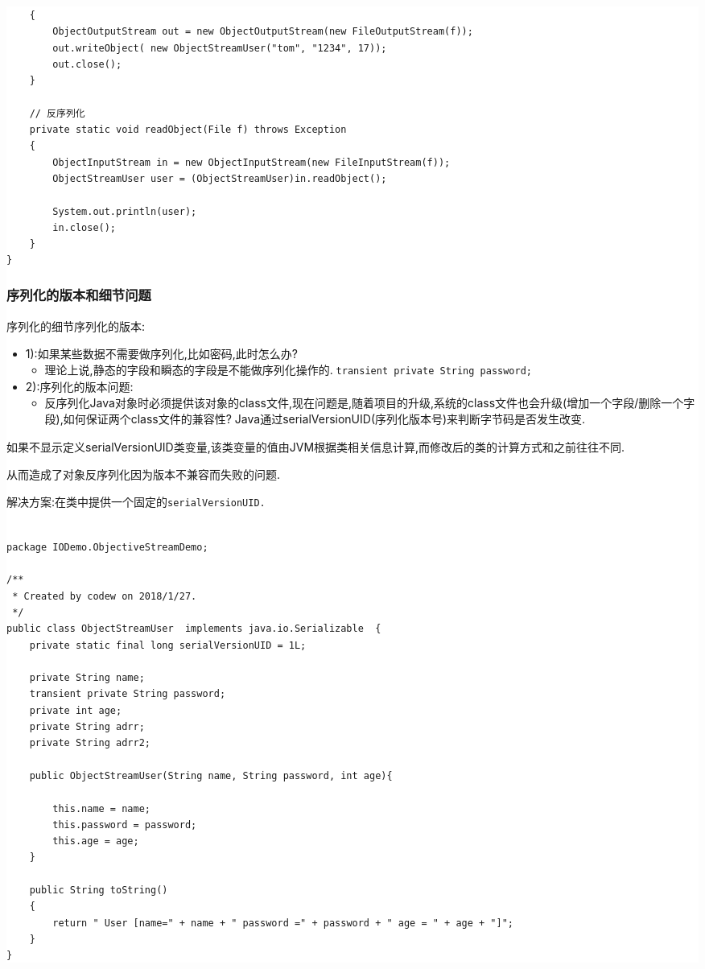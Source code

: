 ```
    {
        ObjectOutputStream out = new ObjectOutputStream(new FileOutputStream(f));
        out.writeObject( new ObjectStreamUser("tom", "1234", 17));
        out.close();
    }

    // 反序列化
    private static void readObject(File f) throws Exception
    {
        ObjectInputStream in = new ObjectInputStream(new FileInputStream(f));
        ObjectStreamUser user = (ObjectStreamUser)in.readObject();

        System.out.println(user);
        in.close();
    }
}

```

### 序列化的版本和细节问题

序列化的细节序列化的版本:

- 1):如果某些数据不需要做序列化,比如密码,此时怎么办?
  - 理论上说,静态的字段和瞬态的字段是不能做序列化操作的.
`transient private String password;`
- 2):序列化的版本问题:
  - 反序列化Java对象时必须提供该对象的class文件,现在问题是,随着项目的升级,系统的class文件也会升级(增加一个字段/删除一个字段),如何保证两个class文件的兼容性? Java通过serialVersionUID(序列化版本号)来判断字节码是否发生改变.

如果不显示定义serialVersionUID类变量,该类变量的值由JVM根据类相关信息计算,而修改后的类的计算方式和之前往往不同.

从而造成了对象反序列化因为版本不兼容而失败的问题.

解决方案:在类中提供一个固定的`serialVersionUID.`

```

package IODemo.ObjectiveStreamDemo;

/**
 * Created by codew on 2018/1/27.
 */
public class ObjectStreamUser  implements java.io.Serializable  {
    private static final long serialVersionUID = 1L;

    private String name;
    transient private String password;
    private int age;
    private String adrr;
    private String adrr2;

    public ObjectStreamUser(String name, String password, int age){

        this.name = name;
        this.password = password;
        this.age = age;
    }

    public String toString()
    {
        return " User [name=" + name + " password =" + password + " age = " + age + "]";
    }
}

```